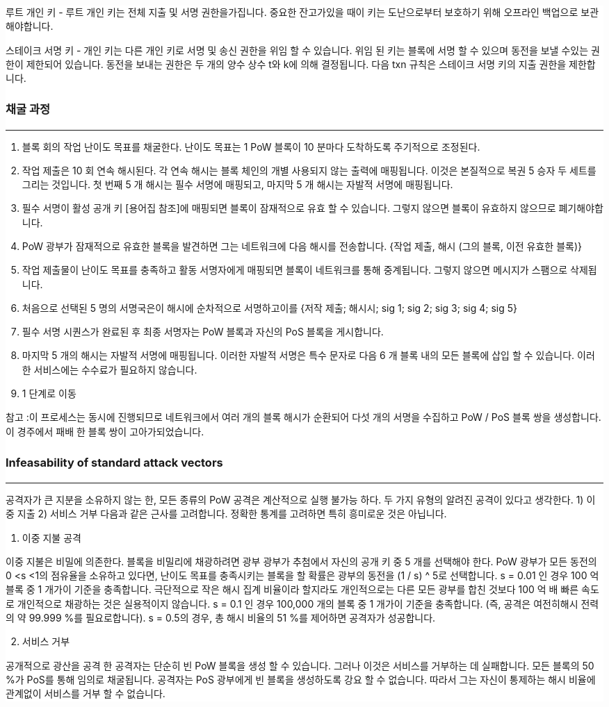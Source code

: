루트 개인 키 - 루트 개인 키는 전체 지출 및 서명 권한을가집니다. 중요한 잔고가있을 때이 키는 도난으로부터 보호하기 위해 오프라인 백업으로 보관해야합니다.

스테이크 서명 키 - 개인 키는 다른 개인 키로 서명 및 송신 권한을 위임 할 수 있습니다. 위임 된 키는 블록에 서명 할 수 있으며 동전을 보낼 수있는 권한이 제한되어 있습니다. 동전을 보내는 권한은 두 개의 양수 상수 t와 k에 의해 결정됩니다. 다음 txn 규칙은 스테이크 서명 키의 지출 권한을 제한합니다.

### 채굴 과정

---

1) 블록 회의 작업 난이도 목표를 채굴한다. 난이도 목표는 1 PoW 블록이 10 분마다 도착하도록 주기적으로 조정된다.

2) 작업 제출은 10 회 연속 해시된다. 각 연속 해시는 블록 체인의 개별 사용되지 않는 출력에 매핑됩니다. 이것은 본질적으로 복권 5 승자 두 세트를 그리는 것입니다. 첫 번째 5 개 해시는 필수 서명에 매핑되고, 마지막 5 개 해시는 자발적 서명에 매핑됩니다.

3) 필수 서명이 활성 공개 키 [용어집 참조]에 매핑되면 블록이 잠재적으로 유효 할 수 있습니다. 그렇지 않으면 블록이 유효하지 않으므로 폐기해야합니다.

4) PoW 광부가 잠재적으로 유효한 블록을 발견하면 그는 네트워크에 다음 해시를 전송합니다. {작업 제출, 해시 (그의 블록, 이전 유효한 블록)}

5) 작업 제출물이 난이도 목표를 충족하고 활동 서명자에게 매핑되면 블록이 네트워크를 통해 중계됩니다. 그렇지 않으면 메시지가 스팸으로 삭제됩니다.

5) 처음으로 선택된 5 명의 서명국은이 해시에 순차적으로 서명하고이를 {저작 제출; 해시시; sig 1; sig 2; sig 3; sig 4; sig 5}

6) 필수 서명 시퀀스가 ​​완료된 후 최종 서명자는 PoW 블록과 자신의 PoS 블록을 게시합니다.

7) 마지막 5 개의 해시는 자발적 서명에 매핑됩니다. 이러한 자발적 서명은 특수 문자로 다음 6 개 블록 내의 모든 블록에 삽입 할 수 있습니다. 이러한 서비스에는 수수료가 필요하지 않습니다.

9) 1 단계로 이동

참고 :이 프로세스는 동시에 진행되므로 네트워크에서 여러 개의 블록 해시가 순환되어 다섯 개의 서명을 수집하고 PoW / PoS 블록 쌍을 생성합니다. 이 경주에서 패배 한 블록 쌍이 고아가되었습니다.

### Infeasability of standard attack vectors

---

공격자가 큰 지분을 소유하지 않는 한, 모든 종류의 PoW 공격은 계산적으로 실행 불가능 하다. 두 가지 유형의 알려진 공격이 있다고 생각한다. 1) 이중 지출 2) 서비스 거부 다음과 같은 근사를 고려합니다. 정확한 통계를 고려하면 특히 흥미로운 것은 아닙니다.

1) 이중 지불 공격

이중 지불은 비밀에 의존한다. 블록을 비밀리에 채광하려면 광부 광부가 추첨에서 자신의 공개 키 중 5 개를 선택해야 한다. PoW 광부가 모든 동전의 0 <s <1의 점유율을 소유하고 있다면, 난이도 목표를 충족시키는 블록을 할 확률은 광부의 동전을 (1 / s) ^ 5로 선택합니다. s = 0.01 인 경우 100 억 블록 중 1 개가이 기준을 충족합니다. 극단적으로 작은 해시 집계 비율이라 할지라도 개인적으로는 다른 모든 광부를 합친 것보다 100 억 배 빠른 속도로 개인적으로 채광하는 것은 실용적이지 않습니다. s = 0.1 인 경우 100,000 개의 블록 중 1 개가이 기준을 충족합니다. (즉, 공격은 여전히 ​​해시 전력의 약 99.999 %를 필요로합니다). s = 0.5의 경우, 총 해시 비율의 51 %를 제어하면 공격자가 성공합니다.

2) 서비스 거부

공개적으로 광산을 공격 한 공격자는 단순히 빈 PoW 블록을 생성 할 수 있습니다. 그러나 이것은 서비스를 거부하는 데 실패합니다. 모든 블록의 50 %가 PoS를 통해 임의로 채굴됩니다. 공격자는 PoS 광부에게 빈 블록을 생성하도록 강요 할 수 없습니다. 따라서 그는 자신이 통제하는 해시 비율에 관계없이 서비스를 거부 할 수 없습니다.